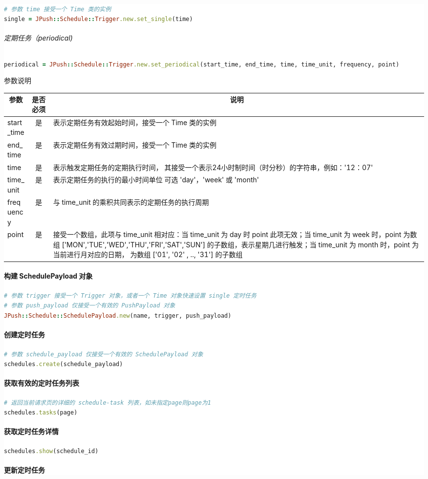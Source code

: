 ```ruby
# 参数 time 接受一个 Time 类的实例
single = JPush::Schedule::Trigger.new.set_single(time)
```

###### 定期任务（periodical)

```ruby
periodical = JPush::Schedule::Trigger.new.set_periodical(start_time, end_time, time, time_unit, frequency, point)
```

参数说明

| 参数 | 是否必须 | 说明 |
| --- | :---: | --- |
| start_time | 是 | 表示定期任务有效起始时间，接受一个 Time 类的实例 |
| end_time | 是 | 表示定期任务有效过期时间，接受一个 Time 类的实例 |
| time | 是 | 表示触发定期任务的定期执行时间， 其接受一个表示24小时制时间（时分秒）的字符串，例如：'12：07' |
| time_unit | 是 | 表示定期任务的执行的最小时间单位 可选 'day'，'week' 或 'month' |
| frequency | 是 | 与 time_unit 的乘积共同表示的定期任务的执行周期 |
| point | 是 | 接受一个数组，此项与 time_unit 相对应：当 time_unit 为 day 时 point 此项无效；当 time_unit 为 week 时，point 为数组 ['MON','TUE','WED','THU','FRI','SAT','SUN'] 的子数组，表示星期几进行触发；当 time_unit 为 month 时，point 为当前进行月对应的日期， 为数组 ['01', '02' , ..,  '31'] 的子数组 |

#### 构建 SchedulePayload 对象

```ruby
# 参数 trigger 接受一个 Trigger 对象，或者一个 Time 对象快速设置 single 定时任务
# 参数 push_payload 仅接受一个有效的 PushPayload 对象
JPush::Schedule::SchedulePayload.new(name, trigger, push_payload)
```

#### 创建定时任务

```ruby
# 参数 schedule_payload 仅接受一个有效的 SchedulePayload 对象
schedules.create(schedule_payload)
```

#### 获取有效的定时任务列表

```ruby
# 返回当前请求页的详细的 schedule-task 列表，如未指定page则page为1
schedules.tasks(page)
```

#### 获取定时任务详情

```ruby
schedules.show(schedule_id)
```

#### 更新定时任务
